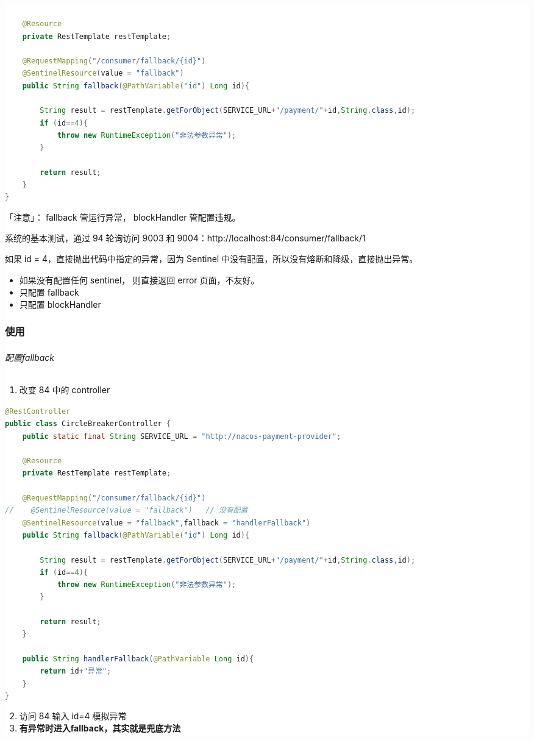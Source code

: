```java

    @Resource
    private RestTemplate restTemplate;

    @RequestMapping("/consumer/fallback/{id}")
    @SentinelResource(value = "fallback")
    public String fallback(@PathVariable("id") Long id){

        String result = restTemplate.getForObject(SERVICE_URL+"/payment/"+id,String.class,id);
        if (id==4){
            throw new RuntimeException("非法参数异常");
        }

        return result;
    }
}
```


「注意」： fallback 管运行异常， blockHandler 管配置违规。

系统的基本测试，通过 94 轮询访问 9003 和 9004：http://localhost:84/consumer/fallback/1

如果 id = 4，直接抛出代码中指定的异常，因为 Sentinel 中没有配置，所以没有熔断和降级，直接抛出异常。

- 如果没有配置任何 sentinel， 则直接返回 error 页面，不友好。
- 只配置 fallback
- 只配置 blockHandler

### 使用

###### 配置fallback
1. 改变 84 中的 controller
```java
@RestController
public class CircleBreakerController {
    public static final String SERVICE_URL = "http://nacos-payment-provider";

    @Resource
    private RestTemplate restTemplate;

    @RequestMapping("/consumer/fallback/{id}")
//    @SentinelResource(value = "fallback")   // 没有配置
    @SentinelResource(value = "fallback",fallback = "handlerFallback")
    public String fallback(@PathVariable("id") Long id){

        String result = restTemplate.getForObject(SERVICE_URL+"/payment/"+id,String.class,id);
        if (id==4){
            throw new RuntimeException("非法参数异常");
        }

        return result;
    }

    public String handlerFallback(@PathVariable Long id){
        return id+"异常";
    }
}
```
2. 访问 84 输入 id=4 模拟异常
3. **有异常时进入fallback，其实就是兜底方法**
